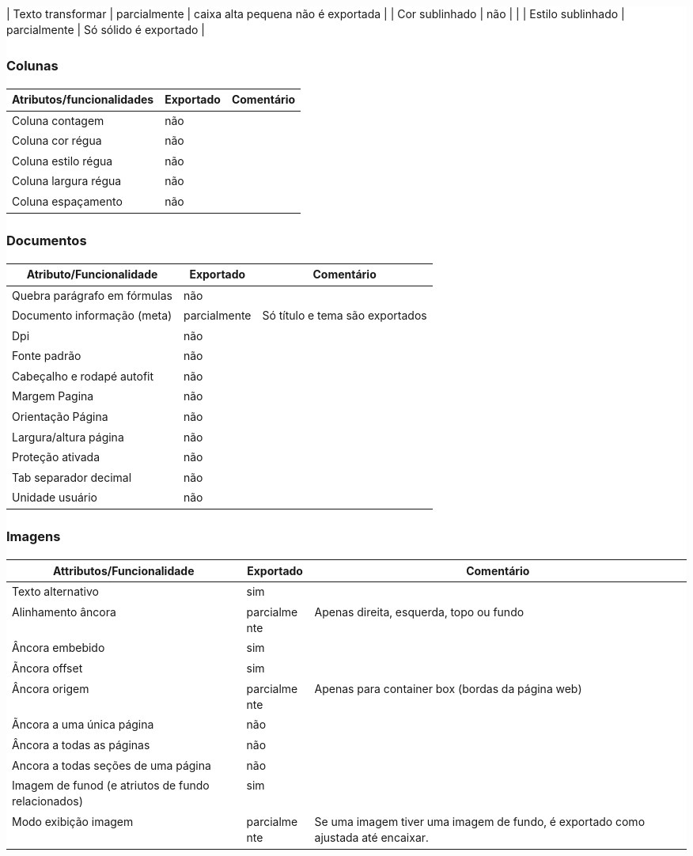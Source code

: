 | Texto transformar             | parcialmente  | caixa alta pequena não é exportada |
| Cor sublinhado                | não           |                                    |
| Estilo sublinhado             | parcialmente  | Só sólido é exportado              |

### Colunas 

| **Atributos/funcionalidades** | **Exportado** | **Comentário** |
| ----------------------------- | ------------- | -------------- |
| Coluna contagem               | não           |                |
| Coluna cor régua              | não           |                |
| Coluna estilo régua           | não           |                |
| Coluna largura régua          | não           |                |
| Coluna espaçamento            | não           |                |

### Documentos 

| **Atributo/Funcionalidade**  | **Exportado** | **Comentário**                  |
| ---------------------------- | ------------- | ------------------------------- |
| Quebra parágrafo em fórmulas | não           |                                 |
| Documento informação (meta)  | parcialmente  | Só título e tema são exportados |
| Dpi                          | não           |                                 |
| Fonte padrão                 | não           |                                 |
| Cabeçalho e rodapé autofit   | não           |                                 |
| Margem Pagina                | não           |                                 |
| Orientação Página            | não           |                                 |
| Largura/altura página        | não           |                                 |
| Proteção ativada             | não           |                                 |
| Tab separador decimal        | não           |                                 |
| Unidade usuário              | não           |                                 |

### Imagens 

| **Attributos/Funcionalidade**                      | **Exportado** | **Comentário**                                                                   |
| -------------------------------------------------- | ------------- | -------------------------------------------------------------------------------- |
| Texto alternativo                                  | sim           |                                                                                  |
| Alinhamento âncora                                 | parcialmente  | Apenas direita, esquerda, topo ou fundo                                          |
| Âncora embebido                                    | sim           |                                                                                  |
| Ãncora offset                                      | sim           |                                                                                  |
| Âncora origem                                      | parcialmente  | Apenas para container box (bordas da página web)                                 |
| Ãncora a uma única página                          | não           |                                                                                  |
| Âncora a todas as páginas                          | não           |                                                                                  |
| Ancora a todas seções de uma página                | não           |                                                                                  |
| Imagem de funod (e atriutos de fundo relacionados) | sim           |                                                                                  |
| Modo exibição imagem                               | parcialmente  | Se uma imagem tiver uma imagem de fundo, é exportado como ajustada até encaixar. |